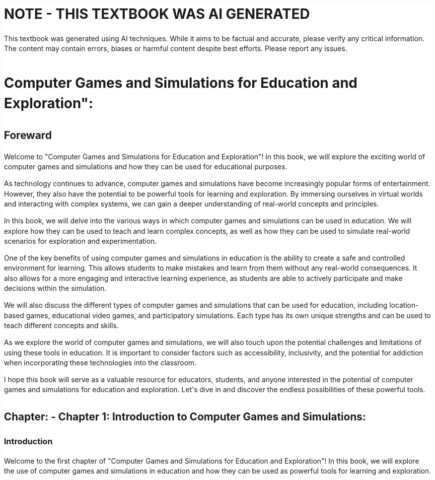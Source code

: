 # NOTE - THIS TEXTBOOK WAS AI GENERATED

This textbook was generated using AI techniques. While it aims to be factual and accurate, please verify any critical information. The content may contain errors, biases or harmful content despite best efforts. Please report any issues.

# Computer Games and Simulations for Education and Exploration":


## Foreward

Welcome to "Computer Games and Simulations for Education and Exploration"! In this book, we will explore the exciting world of computer games and simulations and how they can be used for educational purposes.

As technology continues to advance, computer games and simulations have become increasingly popular forms of entertainment. However, they also have the potential to be powerful tools for learning and exploration. By immersing ourselves in virtual worlds and interacting with complex systems, we can gain a deeper understanding of real-world concepts and principles.

In this book, we will delve into the various ways in which computer games and simulations can be used in education. We will explore how they can be used to teach and learn complex concepts, as well as how they can be used to simulate real-world scenarios for exploration and experimentation.

One of the key benefits of using computer games and simulations in education is the ability to create a safe and controlled environment for learning. This allows students to make mistakes and learn from them without any real-world consequences. It also allows for a more engaging and interactive learning experience, as students are able to actively participate and make decisions within the simulation.

We will also discuss the different types of computer games and simulations that can be used for education, including location-based games, educational video games, and participatory simulations. Each type has its own unique strengths and can be used to teach different concepts and skills.

As we explore the world of computer games and simulations, we will also touch upon the potential challenges and limitations of using these tools in education. It is important to consider factors such as accessibility, inclusivity, and the potential for addiction when incorporating these technologies into the classroom.

I hope this book will serve as a valuable resource for educators, students, and anyone interested in the potential of computer games and simulations for education and exploration. Let's dive in and discover the endless possibilities of these powerful tools.


## Chapter: - Chapter 1: Introduction to Computer Games and Simulations:

### Introduction

Welcome to the first chapter of "Computer Games and Simulations for Education and Exploration"! In this book, we will explore the use of computer games and simulations in education and how they can be used as powerful tools for learning and exploration.
